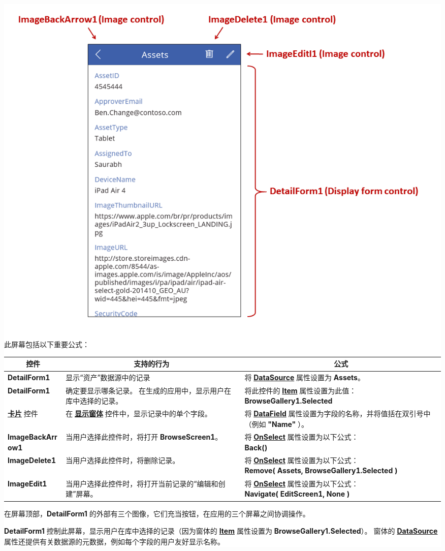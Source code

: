 ![详细信息屏幕控件](./media/working-with-forms/afd-detail-screen-basic.png)

此屏幕包括以下重要公式：

| 控件 | 支持的行为 | 公式 |
| --- | --- | --- |
| **DetailForm1** |显示“资产”数据源中的记录 |将 **[DataSource](controls/control-form-detail.md)** 属性设置为 **Assets**。 |
| **DetailForm1** |确定要显示哪条记录。 在生成的应用中，显示用户在库中选择的记录。 |将此控件的 **[Item](controls/control-form-detail.md)** 属性设置为此值：<br>**BrowseGallery1.Selected** |
| **[卡片](controls/control-card.md)** 控件 |在 **[显示窗体](controls/control-form-detail.md)** 控件中，显示记录中的单个字段。 |将 **[DataField](controls/control-card.md)** 属性设置为字段的名称，并将值括在双引号中（例如 **"Name"** ）。 |
| **ImageBackArrow1** |当用户选择此控件时，将打开 **BrowseScreen1**。 |将 **[OnSelect](controls/properties-core.md)** 属性设置为以下公式：<br>**Back()** |
| **ImageDelete1** |当用户选择此控件时，将删除记录。 |将 **[OnSelect](controls/properties-core.md)** 属性设置为以下公式：<br>**Remove( Assets, BrowseGallery1.Selected )** |
| **ImageEdit1** |当用户选择此控件时，将打开当前记录的“编辑和创建”屏幕。 |将 **[OnSelect](controls/properties-core.md)** 属性设置为以下公式：<br>**Navigate( EditScreen1, None )** |

在屏幕顶部，**DetailForm1** 的外部有三个图像，它们充当按钮，在应用的三个屏幕之间协调操作。

**DetailForm1** 控制此屏幕，显示用户在库中选择的记录（因为窗体的 **[Item](controls/control-form-detail.md)** 属性设置为 **BrowseGallery1.Selected**）。 窗体的 **[DataSource](controls/control-form-detail.md)** 属性还提供有关数据源的元数据，例如每个字段的用户友好显示名称。
